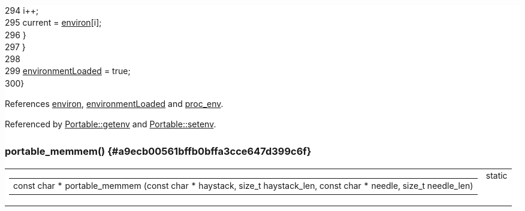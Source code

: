 <div class="doxyCodeLine"><span class="doxyLineNumber">294</span><span class="doxyLineContent"><span class="doxyHighlight">      i++;</span></span></div>
<div class="doxyCodeLine"><span class="doxyLineNumber">295</span><span class="doxyLineContent"><span class="doxyHighlight">      current = <a href="#aa006daaf11f1e2e45a6ababaf463212b">environ</a>[i];</span></span></div>
<div class="doxyCodeLine"><span class="doxyLineNumber">296</span><span class="doxyLineContent"><span class="doxyHighlight">    }</span></span></div>
<div class="doxyCodeLine"><span class="doxyLineNumber">297</span><span class="doxyLineContent"><span class="doxyHighlight">  }</span></span></div>
<div class="doxyCodeLine"><span class="doxyLineNumber">298</span></div>
<div class="doxyCodeLine"><span class="doxyLineNumber">299</span><span class="doxyLineContent"><span class="doxyHighlight">  <a href="#a48493a2ee9d65cbcd60ddea27a029a39">environmentLoaded</a> = </span><span class="doxyHighlightKeyword">true</span><span class="doxyHighlight">;</span></span></div>
<div class="doxyCodeLine"><span class="doxyLineNumber">300</span><span class="doxyLineContent"><span class="doxyHighlight">}</span></span></div>

</div>


<p>References <a href="#aa006daaf11f1e2e45a6ababaf463212b">environ</a>, <a href="#a48493a2ee9d65cbcd60ddea27a029a39">environmentLoaded</a> and <a href="#a4f8bf02818b7f772ff25cdc2791a5f3a">proc_env</a>.</p>


<p>Referenced by <a href="/web-doxygen/docs/api/namespaces/portable/#ae1a7516287ca7c75eebc3fa7aa12e970">Portable::getenv</a> and <a href="/web-doxygen/docs/api/namespaces/portable/#abd244447df22d110ad410b69c357fdf3">Portable::setenv</a>.</p>

</div>
</div>

### portable\_memmem() {#a9ecb00561bffb0bffa3cce647d399c6f}

<div class="doxyMemberItem">
<div class="doxyMemberProto">
<table class="doxyMemberLabels">
<tr class="doxyMemberLabels">
<td class="doxyMemberLabelsLeft">
<table class="doxyMemberName">
<tr>
<td class="doxyMemberName">const char * portable_memmem (const char * haystack, size_t haystack_len, const char * needle, size_t needle_len)</td>
</tr>
</table>
</td>
<td class="doxyMemberLabelsRight">
<span class="doxyMemberLabels">
<span class="doxyMemberLabel static">static</span>
</span>
</td>
</tr>
</table>
</div>
<div class="doxyMemberDoc">
